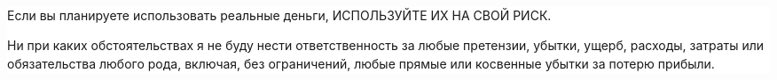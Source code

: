 Если вы планируете использовать реальные деньги, ИСПОЛЬЗУЙТЕ ИХ НА СВОЙ РИСК.

Ни при каких обстоятельствах я не буду нести ответственность за любые
претензии, убытки, ущерб, расходы, затраты или обязательства любого рода, включая,
без ограничений, любые прямые или косвенные убытки за потерю прибыли. 